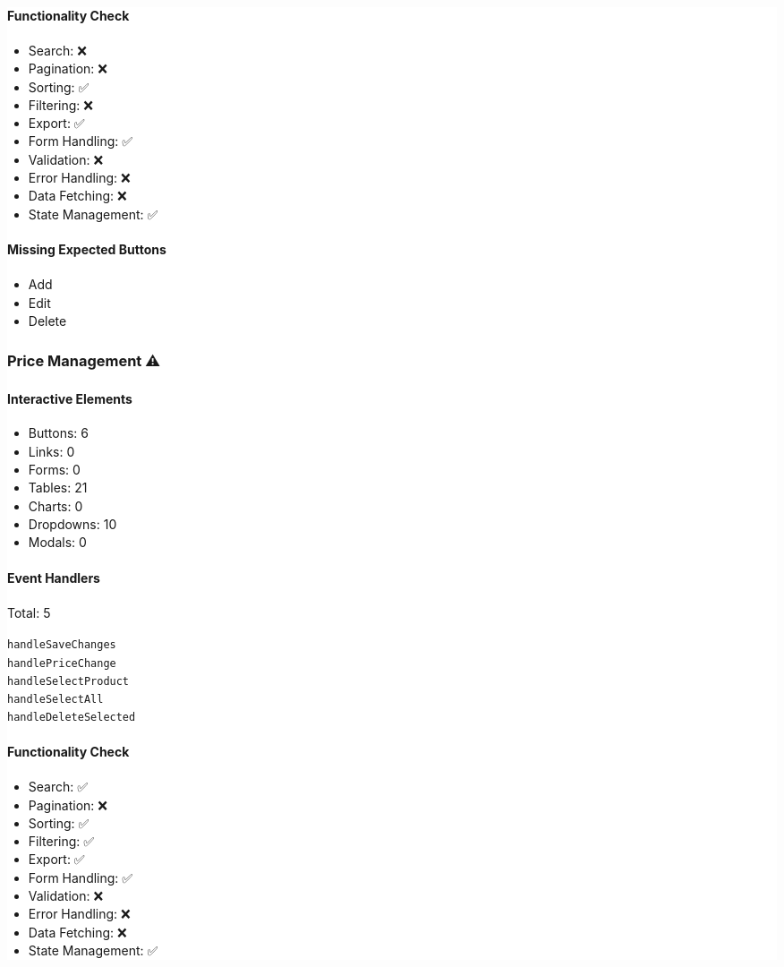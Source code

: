 #### Functionality Check

- Search: ❌
- Pagination: ❌
- Sorting: ✅
- Filtering: ❌
- Export: ✅
- Form Handling: ✅
- Validation: ❌
- Error Handling: ❌
- Data Fetching: ❌
- State Management: ✅

#### Missing Expected Buttons

- Add
- Edit
- Delete

### Price Management ⚠️

#### Interactive Elements

- Buttons: 6
- Links: 0
- Forms: 0
- Tables: 21
- Charts: 0
- Dropdowns: 10
- Modals: 0

#### Event Handlers

Total: 5

```
handleSaveChanges
handlePriceChange
handleSelectProduct
handleSelectAll
handleDeleteSelected
```

#### Functionality Check

- Search: ✅
- Pagination: ❌
- Sorting: ✅
- Filtering: ✅
- Export: ✅
- Form Handling: ✅
- Validation: ❌
- Error Handling: ❌
- Data Fetching: ❌
- State Management: ✅
